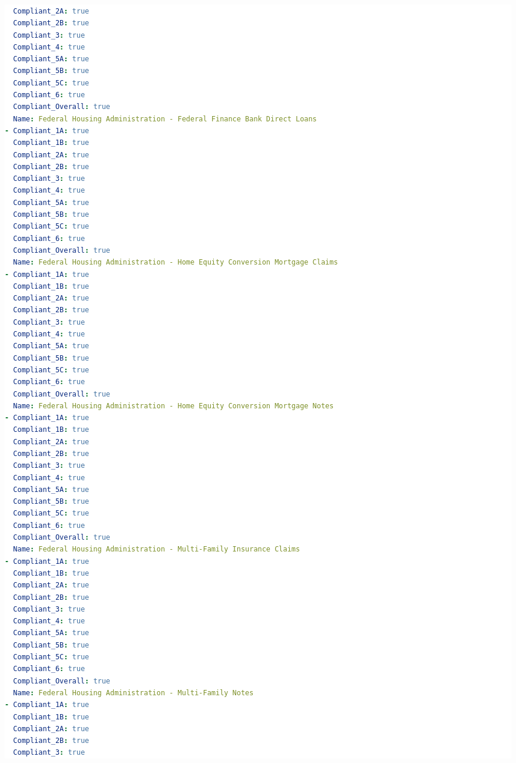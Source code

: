 ```yaml
  Compliant_2A: true
  Compliant_2B: true
  Compliant_3: true
  Compliant_4: true
  Compliant_5A: true
  Compliant_5B: true
  Compliant_5C: true
  Compliant_6: true
  Compliant_Overall: true
  Name: Federal Housing Administration - Federal Finance Bank Direct Loans
- Compliant_1A: true
  Compliant_1B: true
  Compliant_2A: true
  Compliant_2B: true
  Compliant_3: true
  Compliant_4: true
  Compliant_5A: true
  Compliant_5B: true
  Compliant_5C: true
  Compliant_6: true
  Compliant_Overall: true
  Name: Federal Housing Administration - Home Equity Conversion Mortgage Claims
- Compliant_1A: true
  Compliant_1B: true
  Compliant_2A: true
  Compliant_2B: true
  Compliant_3: true
  Compliant_4: true
  Compliant_5A: true
  Compliant_5B: true
  Compliant_5C: true
  Compliant_6: true
  Compliant_Overall: true
  Name: Federal Housing Administration - Home Equity Conversion Mortgage Notes
- Compliant_1A: true
  Compliant_1B: true
  Compliant_2A: true
  Compliant_2B: true
  Compliant_3: true
  Compliant_4: true
  Compliant_5A: true
  Compliant_5B: true
  Compliant_5C: true
  Compliant_6: true
  Compliant_Overall: true
  Name: Federal Housing Administration - Multi-Family Insurance Claims
- Compliant_1A: true
  Compliant_1B: true
  Compliant_2A: true
  Compliant_2B: true
  Compliant_3: true
  Compliant_4: true
  Compliant_5A: true
  Compliant_5B: true
  Compliant_5C: true
  Compliant_6: true
  Compliant_Overall: true
  Name: Federal Housing Administration - Multi-Family Notes
- Compliant_1A: true
  Compliant_1B: true
  Compliant_2A: true
  Compliant_2B: true
  Compliant_3: true
```